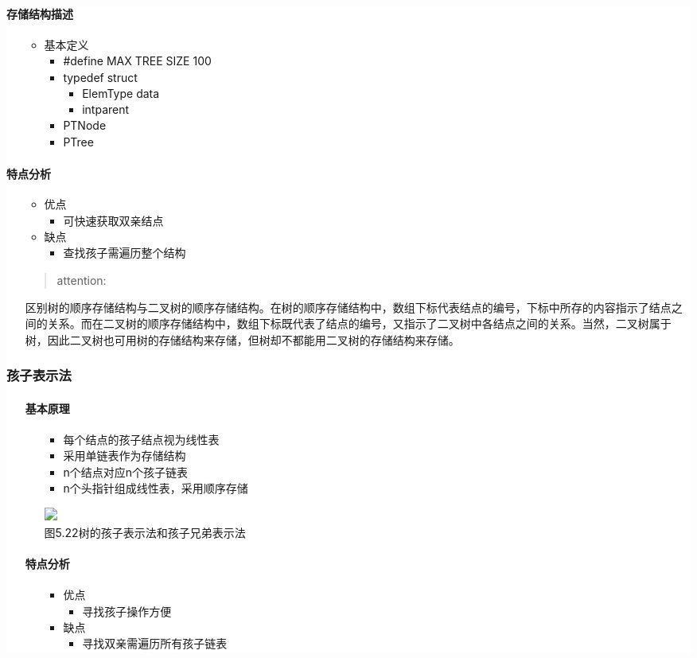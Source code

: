 #### 存储结构描述

<ul>

- 基本定义
  - #define MAX TREE SIZE 100
  - typedef struct
    - ElemType data
    - intparent
  - PTNode
  - PTree

</ul>

#### 特点分析

<ul>

- 优点
  - 可快速获取双亲结点
- 缺点
  - 查找孩子需遍历整个结构

> attention: 

区别树的顺序存储结构与二叉树的顺序存储结构。在树的顺序存储结构中，数组下标代表结点的编号，下标中所存的内容指示了结点之间的关系。而在二叉树的顺序存储结构中，数组下标既代表了结点的编号，又指示了二叉树中各结点之间的关系。当然，二叉树属于树，因此二叉树也可用树的存储结构来存储，但树却不都能用二叉树的存储结构来存储。  

</ul>
</ul>

### 孩子表示法

<ul>

#### 基本原理

<ul>

- 每个结点的孩子结点视为线性表
- 采用单链表作为存储结构
- n个结点对应n个孩子链表
- n个头指针组成线性表，采用顺序存储

![](https://cdn-mineru.openxlab.org.cn/model-mineru/prod/60e641d5bf1b6a3367c0a715896ea6200c65d1d47f135dad05b2de7cc643bbac.jpg)  
图5.22树的孩子表示法和孩子兄弟表示法  

</ul>

#### 特点分析

<ul>

- 优点
  - 寻找孩子操作方便
- 缺点
  - 寻找双亲需遍历所有孩子链表
